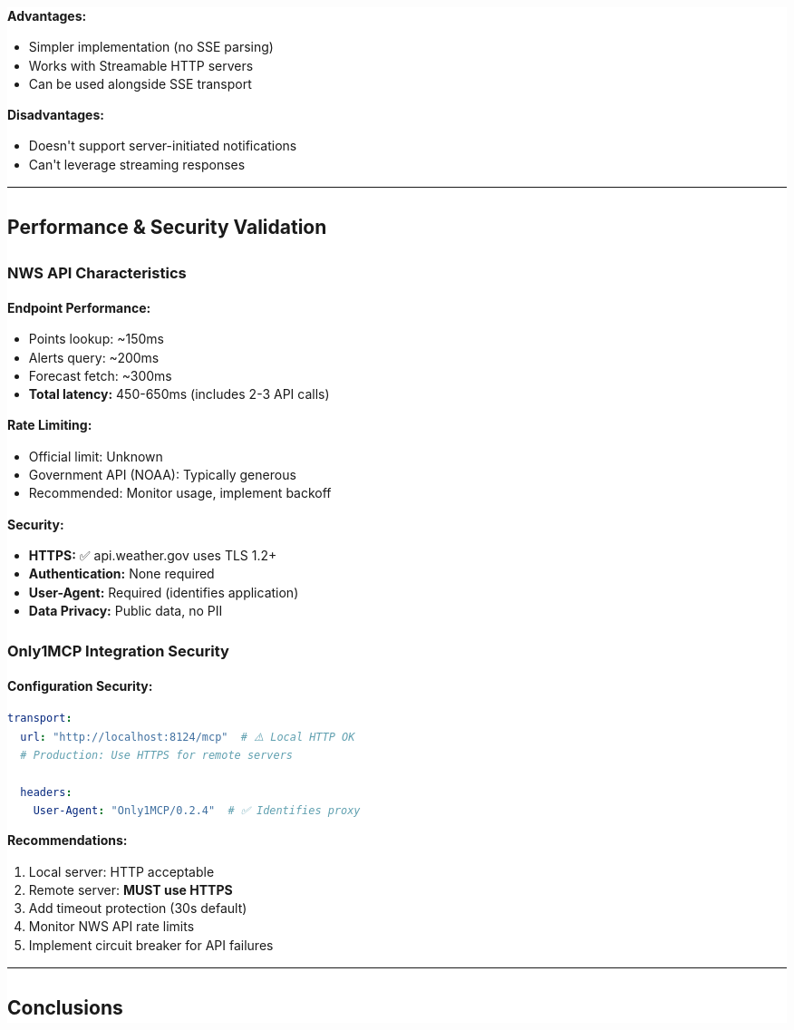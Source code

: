 **Advantages:**
- Simpler implementation (no SSE parsing)
- Works with Streamable HTTP servers
- Can be used alongside SSE transport

**Disadvantages:**
- Doesn't support server-initiated notifications
- Can't leverage streaming responses

---

## Performance & Security Validation

### NWS API Characteristics

**Endpoint Performance:**
- Points lookup: ~150ms
- Alerts query: ~200ms
- Forecast fetch: ~300ms
- **Total latency:** 450-650ms (includes 2-3 API calls)

**Rate Limiting:**
- Official limit: Unknown
- Government API (NOAA): Typically generous
- Recommended: Monitor usage, implement backoff

**Security:**
- **HTTPS:** ✅ api.weather.gov uses TLS 1.2+
- **Authentication:** None required
- **User-Agent:** Required (identifies application)
- **Data Privacy:** Public data, no PII

### Only1MCP Integration Security

**Configuration Security:**
```yaml
transport:
  url: "http://localhost:8124/mcp"  # ⚠️ Local HTTP OK
  # Production: Use HTTPS for remote servers

  headers:
    User-Agent: "Only1MCP/0.2.4"  # ✅ Identifies proxy
```

**Recommendations:**
1. Local server: HTTP acceptable
2. Remote server: **MUST use HTTPS**
3. Add timeout protection (30s default)
4. Monitor NWS API rate limits
5. Implement circuit breaker for API failures

---

## Conclusions
